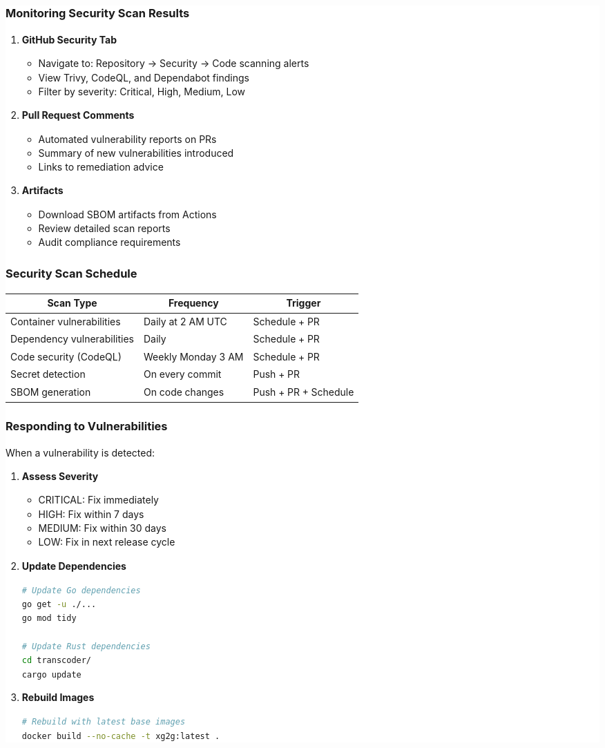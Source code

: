### Monitoring Security Scan Results

1. **GitHub Security Tab**
   - Navigate to: Repository → Security → Code scanning alerts
   - View Trivy, CodeQL, and Dependabot findings
   - Filter by severity: Critical, High, Medium, Low

2. **Pull Request Comments**
   - Automated vulnerability reports on PRs
   - Summary of new vulnerabilities introduced
   - Links to remediation advice

3. **Artifacts**
   - Download SBOM artifacts from Actions
   - Review detailed scan reports
   - Audit compliance requirements

### Security Scan Schedule

| Scan Type | Frequency | Trigger |
|-----------|-----------|---------|
| Container vulnerabilities | Daily at 2 AM UTC | Schedule + PR |
| Dependency vulnerabilities | Daily | Schedule + PR |
| Code security (CodeQL) | Weekly Monday 3 AM | Schedule + PR |
| Secret detection | On every commit | Push + PR |
| SBOM generation | On code changes | Push + PR + Schedule |

### Responding to Vulnerabilities

When a vulnerability is detected:

1. **Assess Severity**
   - CRITICAL: Fix immediately
   - HIGH: Fix within 7 days
   - MEDIUM: Fix within 30 days
   - LOW: Fix in next release cycle

2. **Update Dependencies**
   ```bash
   # Update Go dependencies
   go get -u ./...
   go mod tidy

   # Update Rust dependencies
   cd transcoder/
   cargo update
   ```

3. **Rebuild Images**
   ```bash
   # Rebuild with latest base images
   docker build --no-cache -t xg2g:latest .
   ```
